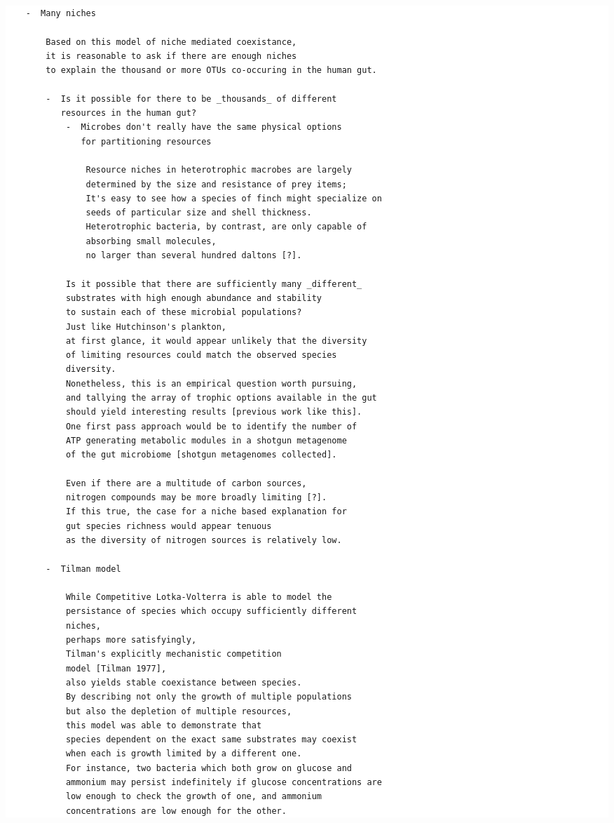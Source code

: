         -  Many niches

            Based on this model of niche mediated coexistance,
            it is reasonable to ask if there are enough niches
            to explain the thousand or more OTUs co-occuring in the human gut.

            -  Is it possible for there to be _thousands_ of different
               resources in the human gut?
                -  Microbes don't really have the same physical options
                   for partitioning resources

                    Resource niches in heterotrophic macrobes are largely
                    determined by the size and resistance of prey items;
                    It's easy to see how a species of finch might specialize on
                    seeds of particular size and shell thickness.
                    Heterotrophic bacteria, by contrast, are only capable of
                    absorbing small molecules,
                    no larger than several hundred daltons [?].

                Is it possible that there are sufficiently many _different_
                substrates with high enough abundance and stability
                to sustain each of these microbial populations?
                Just like Hutchinson's plankton,
                at first glance, it would appear unlikely that the diversity
                of limiting resources could match the observed species
                diversity.
                Nonetheless, this is an empirical question worth pursuing,
                and tallying the array of trophic options available in the gut
                should yield interesting results [previous work like this].
                One first pass approach would be to identify the number of
                ATP generating metabolic modules in a shotgun metagenome
                of the gut microbiome [shotgun metagenomes collected].

                Even if there are a multitude of carbon sources,
                nitrogen compounds may be more broadly limiting [?].
                If this true, the case for a niche based explanation for
                gut species richness would appear tenuous
                as the diversity of nitrogen sources is relatively low.

            -  Tilman model

                While Competitive Lotka-Volterra is able to model the
                persistance of species which occupy sufficiently different
                niches,
                perhaps more satisfyingly,
                Tilman's explicitly mechanistic competition
                model [Tilman 1977],
                also yields stable coexistance between species.
                By describing not only the growth of multiple populations
                but also the depletion of multiple resources,
                this model was able to demonstrate that
                species dependent on the exact same substrates may coexist
                when each is growth limited by a different one.
                For instance, two bacteria which both grow on glucose and
                ammonium may persist indefinitely if glucose concentrations are
                low enough to check the growth of one, and ammonium
                concentrations are low enough for the other.
